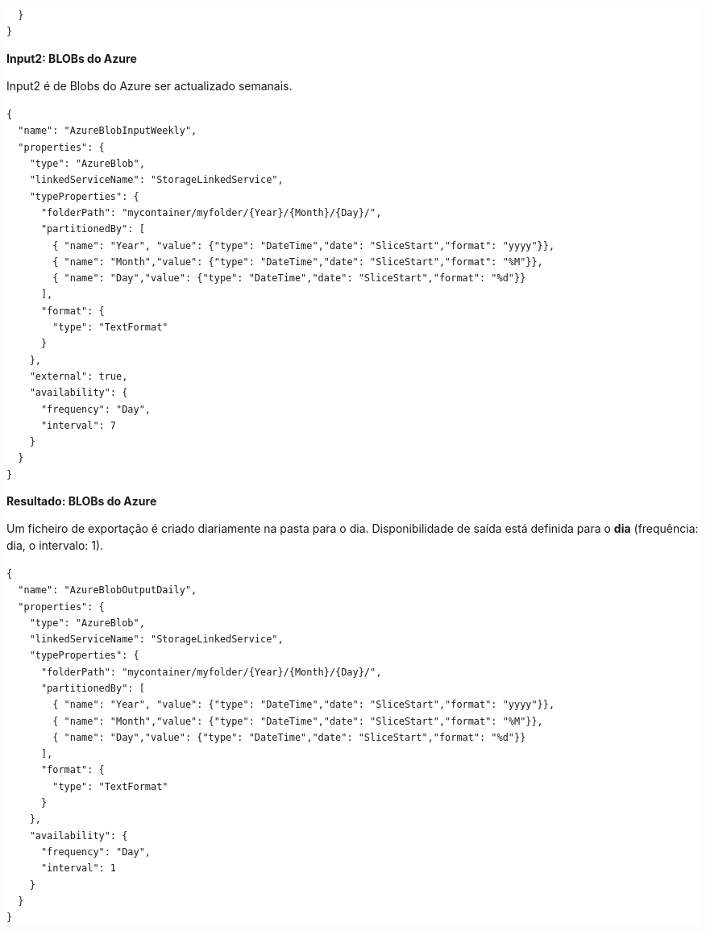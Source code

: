       }
    }

**Input2: BLOBs do Azure**

Input2 é de Blobs do Azure ser actualizado semanais.

    {
      "name": "AzureBlobInputWeekly",
      "properties": {
        "type": "AzureBlob",
        "linkedServiceName": "StorageLinkedService",
        "typeProperties": {
          "folderPath": "mycontainer/myfolder/{Year}/{Month}/{Day}/",
          "partitionedBy": [
            { "name": "Year", "value": {"type": "DateTime","date": "SliceStart","format": "yyyy"}},
            { "name": "Month","value": {"type": "DateTime","date": "SliceStart","format": "%M"}},
            { "name": "Day","value": {"type": "DateTime","date": "SliceStart","format": "%d"}}
          ],
          "format": {
            "type": "TextFormat"
          }
        },
        "external": true,
        "availability": {
          "frequency": "Day",
          "interval": 7
        }
      }
    }

**Resultado: BLOBs do Azure**

Um ficheiro de exportação é criado diariamente na pasta para o dia. Disponibilidade de saída está definida para o **dia** (frequência: dia, o intervalo: 1).

    {
      "name": "AzureBlobOutputDaily",
      "properties": {
        "type": "AzureBlob",
        "linkedServiceName": "StorageLinkedService",
        "typeProperties": {
          "folderPath": "mycontainer/myfolder/{Year}/{Month}/{Day}/",
          "partitionedBy": [
            { "name": "Year", "value": {"type": "DateTime","date": "SliceStart","format": "yyyy"}},
            { "name": "Month","value": {"type": "DateTime","date": "SliceStart","format": "%M"}},
            { "name": "Day","value": {"type": "DateTime","date": "SliceStart","format": "%d"}}
          ],
          "format": {
            "type": "TextFormat"
          }
        },
        "availability": {
          "frequency": "Day",
          "interval": 1
        }
      }
    }
